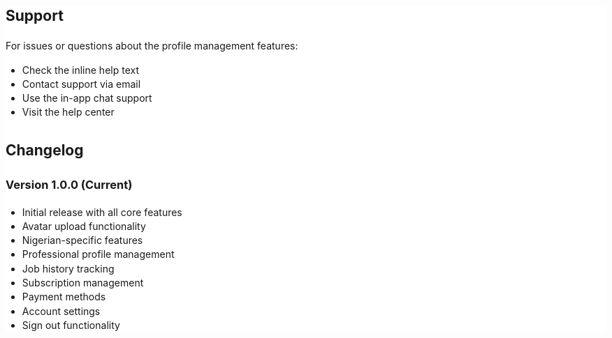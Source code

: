 ## Support

For issues or questions about the profile management features:
- Check the inline help text
- Contact support via email
- Use the in-app chat support
- Visit the help center

## Changelog

### Version 1.0.0 (Current)
- Initial release with all core features
- Avatar upload functionality
- Nigerian-specific features
- Professional profile management
- Job history tracking
- Subscription management
- Payment methods
- Account settings
- Sign out functionality